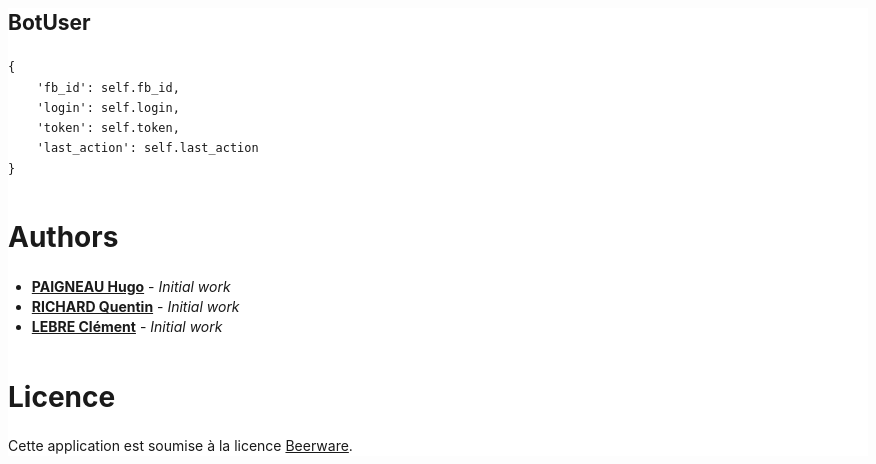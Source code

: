 
## **BotUser**
```{json}
{
    'fb_id': self.fb_id,
    'login': self.login,
    'token': self.token,
    'last_action': self.last_action
}
```

Authors
=======
* **[PAIGNEAU Hugo](https://github.com/hugofloter)** - *Initial work*
* **[RICHARD Quentin](https://github.com/qprichard)** - *Initial work*
* **[LEBRE Clément](https://github.com/clebre)** - *Initial work*

Licence
=======

Cette application est soumise à la licence [Beerware](http://fr.wikipedia.org/wiki/Beerware).
